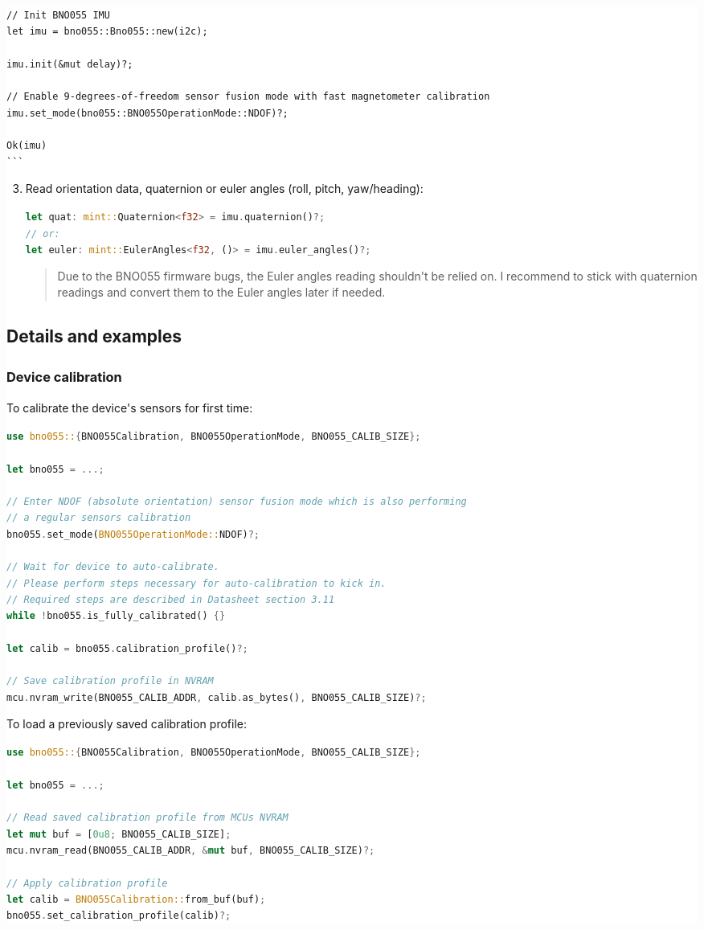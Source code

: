     // Init BNO055 IMU
    let imu = bno055::Bno055::new(i2c);

    imu.init(&mut delay)?;

    // Enable 9-degrees-of-freedom sensor fusion mode with fast magnetometer calibration
    imu.set_mode(bno055::BNO055OperationMode::NDOF)?;

    Ok(imu)
    ```

3. Read orientation data, quaternion or euler angles (roll, pitch, yaw/heading):

    ```rust
    let quat: mint::Quaternion<f32> = imu.quaternion()?;
    // or:
    let euler: mint::EulerAngles<f32, ()> = imu.euler_angles()?;
    ```

    >Due to the BNO055 firmware bugs, the Euler angles reading shouldn't be relied on.
    I recommend to stick with quaternion readings and convert them to the Euler angles later if needed.

## Details and examples

### Device calibration

To calibrate the device's sensors for first time:

```rust
use bno055::{BNO055Calibration, BNO055OperationMode, BNO055_CALIB_SIZE};

let bno055 = ...;

// Enter NDOF (absolute orientation) sensor fusion mode which is also performing
// a regular sensors calibration
bno055.set_mode(BNO055OperationMode::NDOF)?;

// Wait for device to auto-calibrate.
// Please perform steps necessary for auto-calibration to kick in.
// Required steps are described in Datasheet section 3.11
while !bno055.is_fully_calibrated() {}

let calib = bno055.calibration_profile()?;

// Save calibration profile in NVRAM
mcu.nvram_write(BNO055_CALIB_ADDR, calib.as_bytes(), BNO055_CALIB_SIZE)?;
```

To load a previously saved calibration profile:

```rust
use bno055::{BNO055Calibration, BNO055OperationMode, BNO055_CALIB_SIZE};

let bno055 = ...;

// Read saved calibration profile from MCUs NVRAM
let mut buf = [0u8; BNO055_CALIB_SIZE];
mcu.nvram_read(BNO055_CALIB_ADDR, &mut buf, BNO055_CALIB_SIZE)?;

// Apply calibration profile
let calib = BNO055Calibration::from_buf(buf);
bno055.set_calibration_profile(calib)?;
```
